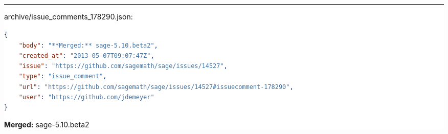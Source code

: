 

---

archive/issue_comments_178290.json:
```json
{
    "body": "**Merged:** sage-5.10.beta2",
    "created_at": "2013-05-07T09:07:47Z",
    "issue": "https://github.com/sagemath/sage/issues/14527",
    "type": "issue_comment",
    "url": "https://github.com/sagemath/sage/issues/14527#issuecomment-178290",
    "user": "https://github.com/jdemeyer"
}
```

**Merged:** sage-5.10.beta2
